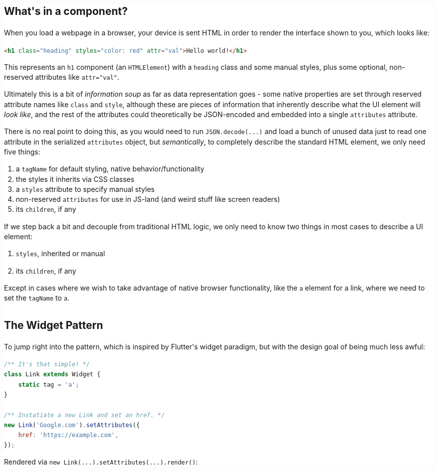 ## What's in a component?

When you load a webpage in a browser, your device is sent HTML in order to render the interface shown to you, which looks like:

```html
<h1 class="heading" styles="color: red" attr="val">Hello world!</h1>
```

This represents an `h1` component (an `HTMLElement`) with a `heading` class and some manual styles, plus some optional, non-reserved attributes like `attr="val"`.

Ultimately this is a bit of *information soup* as far as data representation goes - some native properties are set through reserved attribute names like `class` and `style`, although these are pieces of information that inherently describe what the UI element will *look like*, and the rest of the attributes could theoretically be JSON-encoded and embedded into a single `attributes` attribute. 

There is no real point to doing this, as you would need to run `JSON.decode(...)` and load a bunch of unused data just to read one attribute in the serialized `attributes` object, but *semantically*, to completely describe the standard HTML element, we only need five things:

1. a `tagName` for default styling, native behavior/functionality
2. the styles it inherits via CSS classes
3. a `styles` attribute to specify manual styles
4. non-reserved `attributes` for use in JS-land (and weird stuff like screen readers)
5. its `children`, if any

If we step back a bit and decouple from traditional HTML logic, we only need to know two things in most cases to describe a UI element:

1. `styles`, inherited or manual 

2. its `children`, if any

Except in cases where we wish to take advantage of native browser functionality, like the `a` element for a link, where we need to set the `tagName` to `a`.

## The Widget Pattern

To jump right into the pattern, which is inspired by Flutter's widget paradigm, but with the design goal of being much less awful:

```javascript
/** It's that simple! */
class Link extends Widget { 
    static tag = 'a';
}

/** Instatiate a new Link and set an href. */
new Link('Google.com').setAttributes({
    href: 'https://example.com',
});
```

Rendered via `new Link(...).setAttributes(...).render()`:
